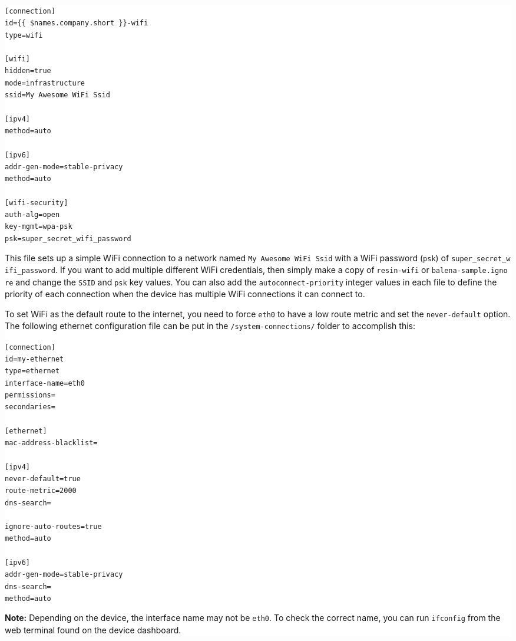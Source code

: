 ```
[connection]
id={{ $names.company.short }}-wifi
type=wifi

[wifi]
hidden=true
mode=infrastructure
ssid=My Awesome WiFi Ssid

[ipv4]
method=auto

[ipv6]
addr-gen-mode=stable-privacy
method=auto

[wifi-security]
auth-alg=open
key-mgmt=wpa-psk
psk=super_secret_wifi_password
```

This file sets up a simple WiFi connection to a network named `My Awesome WiFi Ssid` with a WiFi password (`psk`) of `super_secret_wifi_password`. If you want to add multiple different WiFi credentials, then simply make a copy of `resin-wifi` or `balena-sample.ignore` and change the `SSID` and `psk` key values. You can also add the `autoconnect-priority` integer values in each file to define the priority of each connection when the device has multiple WiFi connections it can connect to.

To set WiFi as the default route to the internet, you need to force `eth0` to have a low route metric and set the `never-default` option. The following ethernet configuration file can be put in the `/system-connections/` folder to accomplish this:

```
[connection]
id=my-ethernet
type=ethernet
interface-name=eth0
permissions=
secondaries=

[ethernet]
mac-address-blacklist=

[ipv4]
never-default=true
route-metric=2000
dns-search=

ignore-auto-routes=true
method=auto

[ipv6]
addr-gen-mode=stable-privacy
dns-search=
method=auto
```
__Note:__ Depending on the device, the interface name may not be `eth0`. To check the correct name, you can run `ifconfig` from the web terminal found on the device dashboard.


[connman-link]: https://en.wikipedia.org/wiki/ConnMan